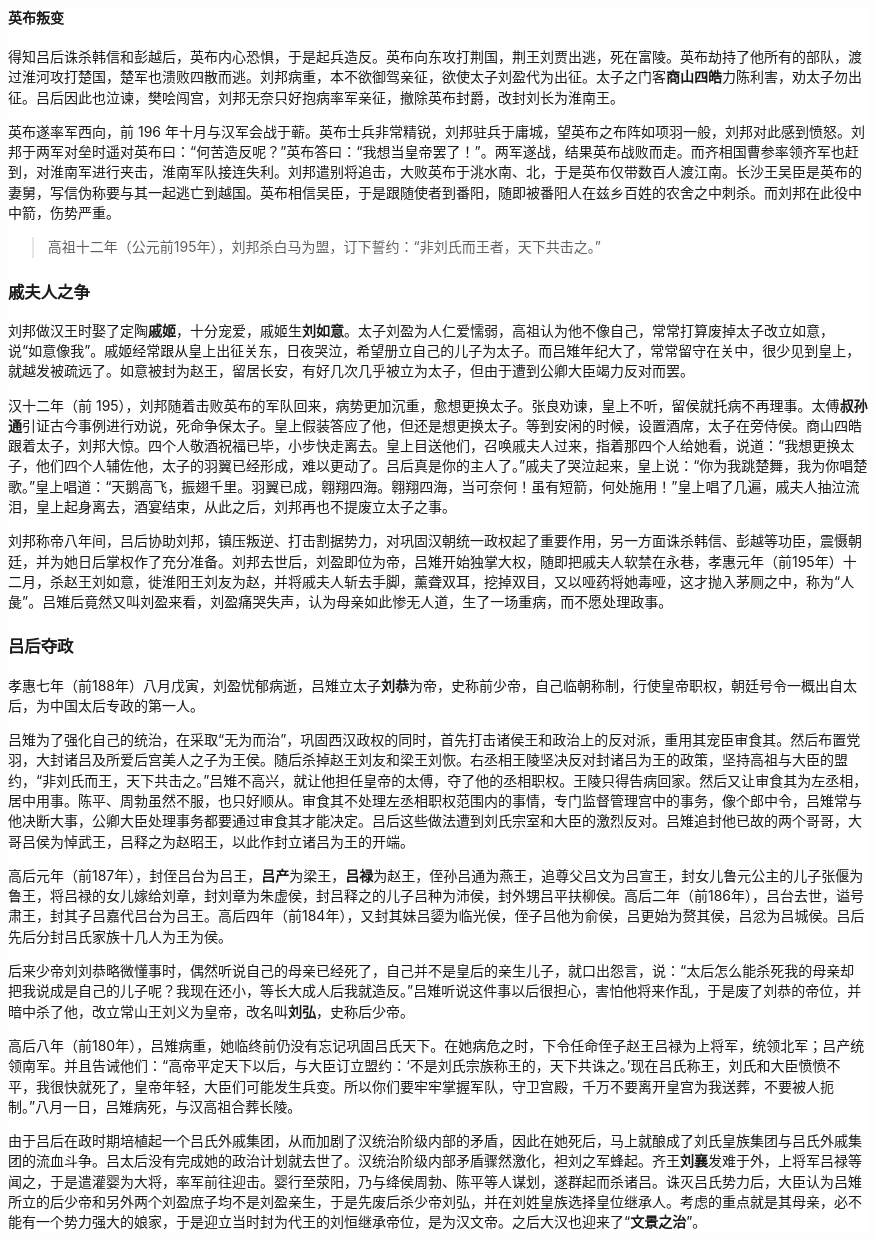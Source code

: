 #### 英布叛变

得知吕后诛杀韩信和彭越后，英布内心恐惧，于是起兵造反。英布向东攻打荆国，荆王刘贾出逃，死在富陵。英布劫持了他所有的部队，渡过淮河攻打楚国，楚军也溃败四散而逃。刘邦病重，本不欲御驾亲征，欲使太子刘盈代为出征。太子之门客**商山四皓**力陈利害，劝太子勿出征。吕后因此也泣谏，樊哙闯宫，刘邦无奈只好抱病率军亲征，撤除英布封爵，改封刘长为淮南王。

英布遂率军西向，前 196 年十月与汉军会战于蕲。英布士兵非常精锐，刘邦驻兵于庸城，望英布之布阵如项羽一般，刘邦对此感到愤怒。刘邦于两军对垒时遥对英布曰：“何苦造反呢？”英布答曰：“我想当皇帝罢了！”。两军遂战，结果英布战败而走。而齐相国曹参率领齐军也赶到，对淮南军进行夹击，淮南军队接连失利。刘邦遣别将追击，大败英布于洮水南、北，于是英布仅带数百人渡江南。长沙王吴臣是英布的妻舅，写信伪称要与其一起逃亡到越国。英布相信吴臣，于是跟随使者到番阳，随即被番阳人在兹乡百姓的农舍之中刺杀。而刘邦在此役中中箭，伤势严重。

> 高祖十二年（公元前195年），刘邦杀白马为盟，订下誓约：“非刘氏而王者，天下共击之。”

### 戚夫人之争

刘邦做汉王时娶了定陶**戚姬**，十分宠爱，戚姬生**刘如意**。太子刘盈为人仁爱懦弱，高祖认为他不像自己，常常打算废掉太子改立如意，说“如意像我”。戚姬经常跟从皇上出征关东，日夜哭泣，希望册立自己的儿子为太子。而吕雉年纪大了，常常留守在关中，很少见到皇上，就越发被疏远了。如意被封为赵王，留居长安，有好几次几乎被立为太子，但由于遭到公卿大臣竭力反对而罢。

汉十二年（前 195），刘邦随着击败英布的军队回来，病势更加沉重，愈想更换太子。张良劝谏，皇上不听，留侯就托病不再理事。太傅**叔孙通**引证古今事例进行劝说，死命争保太子。皇上假装答应了他，但还是想更换太子。等到安闲的时候，设置酒席，太子在旁侍侯。商山四皓跟着太子，刘邦大惊。四个人敬酒祝福已毕，小步快走离去。皇上目送他们，召唤戚夫人过来，指着那四个人给她看，说道：“我想更换太子，他们四个人辅佐他，太子的羽翼已经形成，难以更动了。吕后真是你的主人了。”戚夫了哭泣起来，皇上说：“你为我跳楚舞，我为你唱楚歌。”皇上唱道：“天鹅高飞，振翅千里。羽翼已成，翱翔四海。翱翔四海，当可奈何！虽有短箭，何处施用！”皇上唱了几遍，戚夫人抽泣流泪，皇上起身离去，酒宴结束，从此之后，刘邦再也不提废立太子之事。

刘邦称帝八年间，吕后协助刘邦，镇压叛逆、打击割据势力，对巩固汉朝统一政权起了重要作用，另一方面诛杀韩信、彭越等功臣，震慑朝廷，并为她日后掌权作了充分准备。刘邦去世后，刘盈即位为帝，吕雉开始独掌大权，随即把戚夫人软禁在永巷，孝惠元年（前195年）十二月，杀赵王刘如意，徙淮阳王刘友为赵，并将戚夫人斩去手脚，薰聋双耳，挖掉双目，又以哑药将她毒哑，这才抛入茅厕之中，称为“人彘”。吕雉后竟然又叫刘盈来看，刘盈痛哭失声，认为母亲如此惨无人道，生了一场重病，而不愿处理政事。

### 吕后夺政

孝惠七年（前188年）八月戊寅，刘盈忧郁病逝，吕雉立太子**刘恭**为帝，史称前少帝，自己临朝称制，行使皇帝职权，朝廷号令一概出自太后，为中国太后专政的第一人。

吕雉为了强化自己的统治，在采取“无为而治”，巩固西汉政权的同时，首先打击诸侯王和政治上的反对派，重用其宠臣审食其。然后布置党羽，大封诸吕及所爱后宫美人之子为王侯。随后杀掉赵王刘友和梁王刘恢。右丞相王陵坚决反对封诸吕为王的政策，坚持高祖与大臣的盟约，“非刘氏而王，天下共击之。”吕雉不高兴，就让他担任皇帝的太傅，夺了他的丞相职权。王陵只得告病回家。然后又让审食其为左丞相，居中用事。陈平、周勃虽然不服，也只好顺从。审食其不处理左丞相职权范围内的事情，专门监督管理宫中的事务，像个郎中令，吕雉常与他决断大事，公卿大臣处理事务都要通过审食其才能决定。吕后这些做法遭到刘氏宗室和大臣的激烈反对。吕雉追封他已故的两个哥哥，大哥吕侯为悼武王，吕释之为赵昭王，以此作封立诸吕为王的开端。

高后元年（前187年），封侄吕台为吕王，**吕产**为梁王，**吕禄**为赵王，侄孙吕通为燕王，追尊父吕文为吕宣王，封女儿鲁元公主的儿子张偃为鲁王，将吕禄的女儿嫁给刘章，封刘章为朱虚侯，封吕释之的儿子吕种为沛侯，封外甥吕平扶柳侯。高后二年（前186年），吕台去世，谥号肃王，封其子吕嘉代吕台为吕王。高后四年（前184年），又封其妹吕媭为临光侯，侄子吕他为俞侯，吕更始为赘其侯，吕忿为吕城侯。吕后先后分封吕氏家族十几人为王为侯。

后来少帝刘刘恭略微懂事时，偶然听说自己的母亲已经死了，自己并不是皇后的亲生儿子，就口出怨言，说：“太后怎么能杀死我的母亲却把我说成是自己的儿子呢？我现在还小，等长大成人后我就造反。”吕雉听说这件事以后很担心，害怕他将来作乱，于是废了刘恭的帝位，并暗中杀了他，改立常山王刘义为皇帝，改名叫**刘弘**，史称后少帝。

高后八年（前180年），吕雉病重，她临终前仍没有忘记巩固吕氏天下。在她病危之时，下令任命侄子赵王吕禄为上将军，统领北军；吕产统领南军。并且告诫他们：“高帝平定天下以后，与大臣订立盟约：‘不是刘氏宗族称王的，天下共诛之。’现在吕氏称王，刘氏和大臣愤愤不平，我很快就死了，皇帝年轻，大臣们可能发生兵变。所以你们要牢牢掌握军队，守卫宫殿，千万不要离开皇宫为我送葬，不要被人扼制。”八月一日，吕雉病死，与汉高祖合葬长陵。

由于吕后在政时期培植起一个吕氏外戚集团，从而加剧了汉统治阶级内部的矛盾，因此在她死后，马上就酿成了刘氏皇族集团与吕氏外戚集团的流血斗争。吕太后没有完成她的政治计划就去世了。汉统治阶级内部矛盾骤然激化，袒刘之军蜂起。齐王**刘襄**发难于外，上将军吕禄等闻之，于是遣灌婴为大将，率军前往迎击。婴行至荥阳，乃与绛侯周勃、陈平等人谋划，遂群起而杀诸吕。诛灭吕氏势力后，大臣认为吕雉所立的后少帝和另外两个刘盈庶子均不是刘盈亲生，于是先废后杀少帝刘弘，并在刘姓皇族选择皇位继承人。考虑的重点就是其母亲，必不能有一个势力强大的娘家，于是迎立当时封为代王的刘恒继承帝位，是为汉文帝。之后大汉也迎来了“**文景之治**”。

